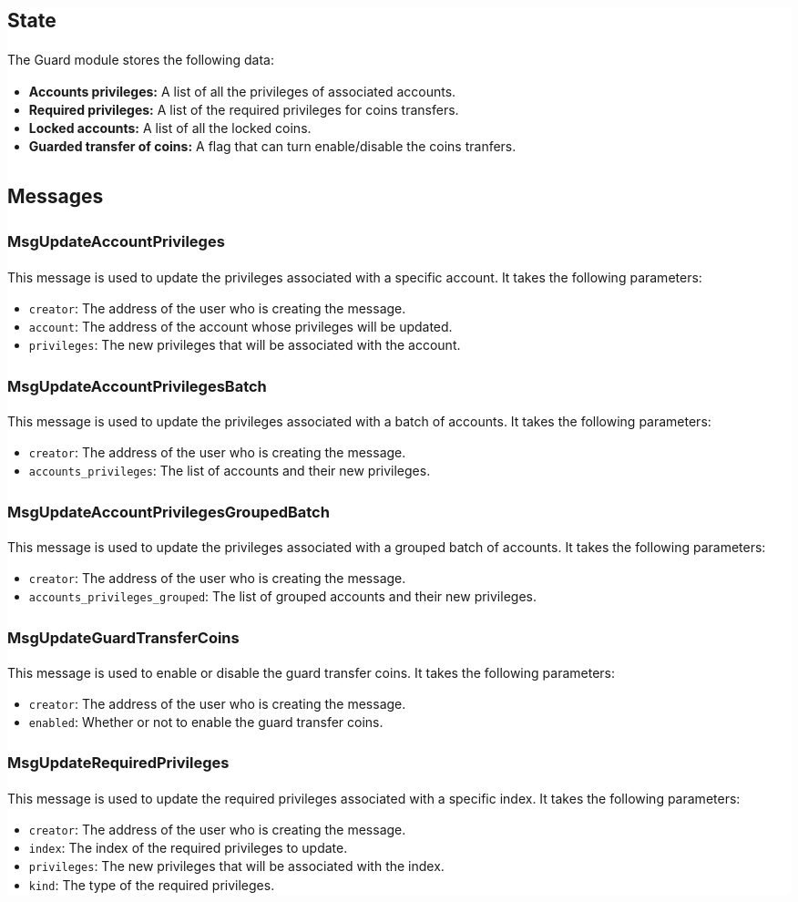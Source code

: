 ## State

The Guard module stores the following data:

- **Accounts privileges:** A list of all the privileges of associated accounts.
- **Required privileges:** A list of the required privileges for coins transfers.
- **Locked accounts:** A list of all the locked coins.
- **Guarded transfer of coins:** A flag that can turn enable/disable the coins tranfers.

## Messages

### MsgUpdateAccountPrivileges

This message is used to update the privileges associated with a specific account. It takes the following parameters:

- `creator`: The address of the user who is creating the message.
- `account`: The address of the account whose privileges will be updated.
- `privileges`: The new privileges that will be associated with the account.

### MsgUpdateAccountPrivilegesBatch

This message is used to update the privileges associated with a batch of accounts. It takes the following parameters:

- `creator`: The address of the user who is creating the message.
- `accounts_privileges`: The list of accounts and their new privileges.

### MsgUpdateAccountPrivilegesGroupedBatch

This message is used to update the privileges associated with a grouped batch of accounts. It takes the following parameters:

- `creator`: The address of the user who is creating the message.
- `accounts_privileges_grouped`: The list of grouped accounts and their new privileges.

### MsgUpdateGuardTransferCoins

This message is used to enable or disable the guard transfer coins. It takes the following parameters:

- `creator`: The address of the user who is creating the message.
- `enabled`: Whether or not to enable the guard transfer coins.

### MsgUpdateRequiredPrivileges

This message is used to update the required privileges associated with a specific index. It takes the following parameters:

- `creator`: The address of the user who is creating the message.
- `index`: The index of the required privileges to update.
- `privileges`: The new privileges that will be associated with the index.
- `kind`: The type of the required privileges.
